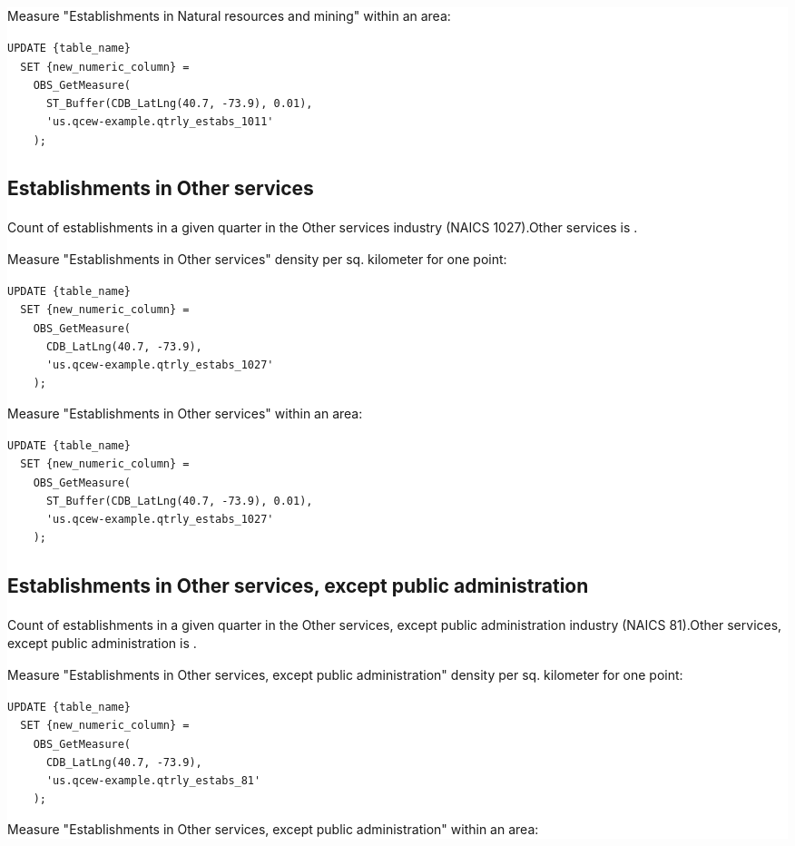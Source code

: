 Measure &quot;Establishments in Natural resources and mining&quot; within an area:

    UPDATE {table_name}
      SET {new_numeric_column} =
        OBS_GetMeasure(
          ST_Buffer(CDB_LatLng(40.7, -73.9), 0.01),
          'us.qcew-example.qtrly_estabs_1011'
        );


## <a name="establishments-in-other-services"></a><a name="us-qcew-example-qtrly-estabs-1027"></a>Establishments in Other services

Count of establishments in a given quarter in the Other services industry (NAICS 1027).Other services is .

Measure &quot;Establishments in Other services&quot;  density per sq. kilometer  for one point:

    UPDATE {table_name}
      SET {new_numeric_column} =
        OBS_GetMeasure(
          CDB_LatLng(40.7, -73.9),
          'us.qcew-example.qtrly_estabs_1027'
        );

Measure &quot;Establishments in Other services&quot; within an area:

    UPDATE {table_name}
      SET {new_numeric_column} =
        OBS_GetMeasure(
          ST_Buffer(CDB_LatLng(40.7, -73.9), 0.01),
          'us.qcew-example.qtrly_estabs_1027'
        );


## <a name="establishments-in-other-services-except-public-administration"></a><a name="us-qcew-example-qtrly-estabs-81"></a>Establishments in Other services, except public administration

Count of establishments in a given quarter in the Other services, except public administration industry (NAICS 81).Other services, except public administration is .

Measure &quot;Establishments in Other services, except public administration&quot;  density per sq. kilometer  for one point:

    UPDATE {table_name}
      SET {new_numeric_column} =
        OBS_GetMeasure(
          CDB_LatLng(40.7, -73.9),
          'us.qcew-example.qtrly_estabs_81'
        );

Measure &quot;Establishments in Other services, except public administration&quot; within an area:

